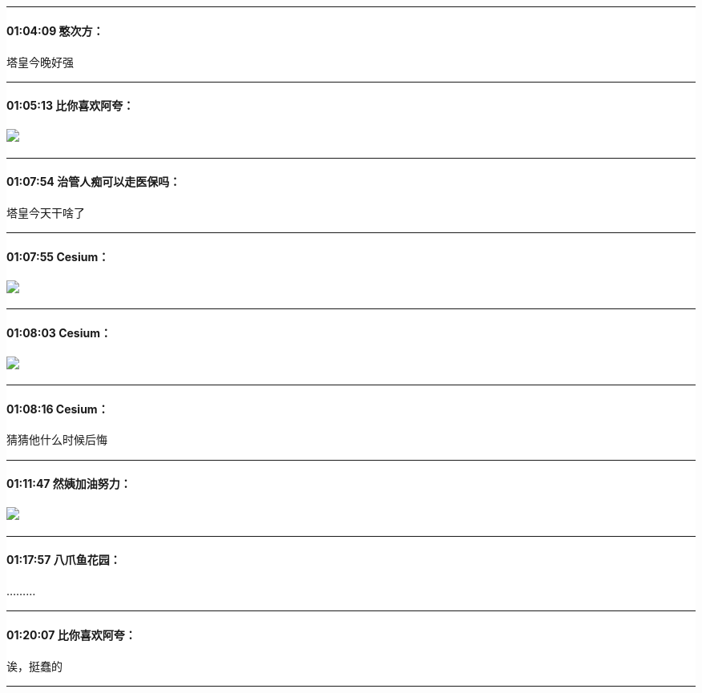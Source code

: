 
*****

#### 01:04:09  憨次方：

塔皇今晚好强

*****

#### 01:05:13  比你喜欢阿夸：

![](http://gchat.qpic.cn/gchatpic_new/3537347286/614391357-2640101021-BD0534D397EAD84BE6FDB58CF12D28CE/0?term=2")

*****

#### 01:07:54  治管人痴可以走医保吗：

塔皇今天干啥了

*****

#### 01:07:55  Cesium：

![](http://gchat.qpic.cn/gchatpic_new/3177144540/614391357-3071490691-5DD2371E6B98DEB8F9231EC713B8AB7C/0?term=2")

*****

#### 01:08:03  Cesium：

![](http://gchat.qpic.cn/gchatpic_new/3177144540/614391357-3201357935-ECDB67E817091CD5DF05928EDF07744E/0?term=2")

*****

#### 01:08:16  Cesium：

猜猜他什么时候后悔

*****

#### 01:11:47  然姨加油努力：

![](http://gchat.qpic.cn/gchatpic_new/648903013/614391357-2897526005-EDB28FFC6E8D05CF3C052A21F132A59A/0?term=2")

*****

#### 01:17:57  八爪鱼花园：

………

*****

#### 01:20:07  比你喜欢阿夸：

诶，挺蠢的

*****
